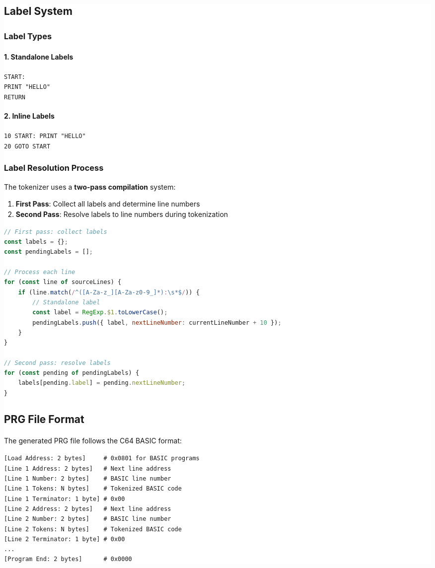 ## Label System

### Label Types

#### 1. Standalone Labels
```basic
START:
PRINT "HELLO"
RETURN
```

#### 2. Inline Labels
```basic
10 START: PRINT "HELLO"
20 GOTO START
```

### Label Resolution Process

The tokenizer uses a **two-pass compilation** system:

1. **First Pass**: Collect all labels and determine line numbers
2. **Second Pass**: Resolve labels to line numbers during tokenization

```javascript
// First pass: collect labels
const labels = {};
const pendingLabels = [];

// Process each line
for (const line of sourceLines) {
    if (line.match(/^([A-Za-z_][A-Za-z0-9_]*):\s*$/)) {
        // Standalone label
        const label = RegExp.$1.toLowerCase();
        pendingLabels.push({ label, nextLineNumber: currentLineNumber + 10 });
    }
}

// Second pass: resolve labels
for (const pending of pendingLabels) {
    labels[pending.label] = pending.nextLineNumber;
}
```

## PRG File Format

The generated PRG file follows the C64 BASIC format:

```
[Load Address: 2 bytes]     # 0x0801 for BASIC programs
[Line 1 Address: 2 bytes]   # Next line address
[Line 1 Number: 2 bytes]    # BASIC line number
[Line 1 Tokens: N bytes]    # Tokenized BASIC code
[Line 1 Terminator: 1 byte] # 0x00
[Line 2 Address: 2 bytes]   # Next line address
[Line 2 Number: 2 bytes]    # BASIC line number
[Line 2 Tokens: N bytes]    # Tokenized BASIC code
[Line 2 Terminator: 1 byte] # 0x00
...
[Program End: 2 bytes]      # 0x0000
```

